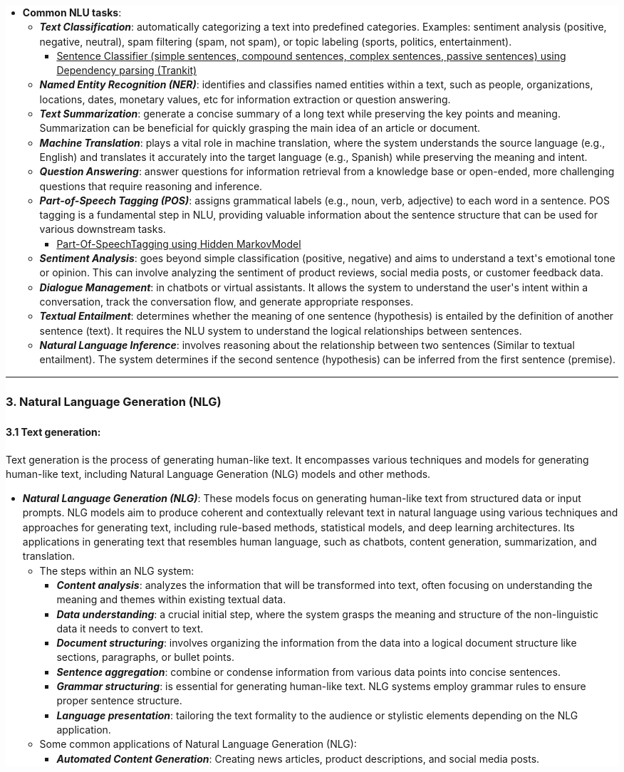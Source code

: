 - **Common NLU tasks**:
  - ***Text Classification***: automatically categorizing a text into predefined categories. Examples: sentiment analysis (positive, negative, neutral), spam filtering (spam, not spam), or topic labeling (sports, politics, entertainment).
    - [Sentence Classifier (simple sentences, compound sentences, complex sentences, passive sentences) using Dependency parsing (Trankit)](https://colab.research.google.com/drive/1T76FLqelbCPs59RjpeiwqO3d7cjaLaAb?usp=sharing)
  - ***Named Entity Recognition (NER)***: identifies and classifies named entities within a text, such as people, organizations, locations, dates, monetary values, etc for information extraction or question answering.
  - ***Text Summarization***: generate a concise summary of a long text while preserving the key points and meaning. Summarization can be beneficial for quickly grasping the main idea of an article or document.
  - ***Machine Translation***: plays a vital role in machine translation, where the system understands the source language (e.g., English) and translates it accurately into the target language (e.g., Spanish) while preserving the meaning and intent.
  - ***Question Answering***: answer questions for information retrieval from a knowledge base or open-ended, more challenging questions that require reasoning and inference.
  - ***Part-of-Speech Tagging (POS)***: assigns grammatical labels (e.g., noun, verb, adjective) to each word in a sentence. POS tagging is a fundamental step in NLU, providing valuable information about the sentence structure that can be used for various downstream tasks.
    - [Part-Of-SpeechTagging using Hidden MarkovModel](https://colab.research.google.com/drive/1h_DSf0bV5d0kHEpFeWkpCIC3ghSjA3_O?usp=sharing)
  - ***Sentiment Analysis***: goes beyond simple classification (positive, negative) and aims to understand a text's emotional tone or opinion. This can involve analyzing the sentiment of product reviews, social media posts, or customer feedback data.
  - ***Dialogue Management***: in chatbots or virtual assistants. It allows the system to understand the user's intent within a conversation, track the conversation flow, and generate appropriate responses.
  - ***Textual Entailment***: determines whether the meaning of one sentence (hypothesis) is entailed by the definition of another sentence (text). It requires the NLU system to understand the logical relationships between sentences.
  - ***Natural Language Inference***: involves reasoning about the relationship between two sentences (Similar to textual entailment). The system determines if the second sentence (hypothesis) can be inferred from the first sentence (premise).
    
---
### 3. Natural Language Generation (NLG)
#### 3.1 Text generation:
Text generation is the process of generating human-like text. It encompasses various techniques and models for generating human-like text, including Natural Language Generation (NLG) models and other methods.
- ***Natural Language Generation (NLG)***: These models focus on generating human-like text from structured data or input prompts. NLG models aim to produce coherent and contextually relevant text in natural language using various techniques and approaches for generating text, including rule-based methods, statistical models, and deep learning architectures. Its applications in generating text that resembles human language, such as chatbots, content generation, summarization, and translation.
  - The steps within an NLG system:
    - ***Content analysis***: analyzes the information that will be transformed into text, often focusing on understanding the meaning and themes within existing textual data.
    - ***Data understanding***: a crucial initial step, where the system grasps the meaning and structure of the non-linguistic data it needs to convert to text.
    - ***Document structuring***: involves organizing the information from the data into a logical document structure like sections, paragraphs, or bullet points.
    - ***Sentence aggregation***: combine or condense information from various data points into concise sentences.
    - ***Grammar structuring***: is essential for generating human-like text. NLG systems employ grammar rules to ensure proper sentence structure.
    - ***Language presentation***: tailoring the text formality to the audience or stylistic elements depending on the NLG application.
  - Some common applications of Natural Language Generation (NLG):
    - ***Automated Content Generation***: Creating news articles, product descriptions, and social media posts.